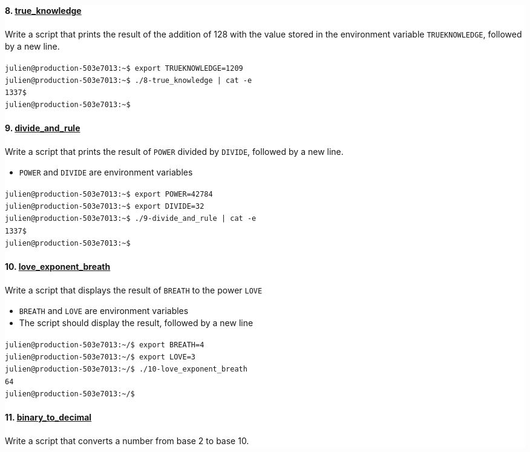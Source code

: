 

#### 8. [true_knowledge](https://github.com/kevapostol/holberton-system_engineering-devops/blob/master/0x03-shell_variables_expansions/8-true_knowledge)
Write a script that prints the result of the addition of 128 with the value stored in the environment variable  `TRUEKNOWLEDGE`, followed by a new line.

```
julien@production-503e7013:~$ export TRUEKNOWLEDGE=1209
julien@production-503e7013:~$ ./8-true_knowledge | cat -e
1337$
julien@production-503e7013:~$

```



#### 9. [divide_and_rule](https://github.com/kevapostol/holberton-system_engineering-devops/blob/master/0x03-shell_variables_expansions/9-divide_and_rule)
Write a script that prints the result of  `POWER`  divided by  `DIVIDE`, followed by a new line.

-   `POWER`  and  `DIVIDE`  are environment variables

```
julien@production-503e7013:~$ export POWER=42784
julien@production-503e7013:~$ export DIVIDE=32
julien@production-503e7013:~$ ./9-divide_and_rule | cat -e
1337$
julien@production-503e7013:~$

```



#### 10. [love_exponent_breath](https://github.com/kevapostol/holberton-system_engineering-devops/blob/master/0x03-shell_variables_expansions/10-love_exponent_breath)
Write a script that displays the result of  `BREATH`  to the power  `LOVE`

-   `BREATH`  and  `LOVE`  are environment variables
-   The script should display the result, followed by a new line

```
julien@production-503e7013:~/$ export BREATH=4
julien@production-503e7013:~/$ export LOVE=3
julien@production-503e7013:~/$ ./10-love_exponent_breath
64
julien@production-503e7013:~/$

```



#### 11. [binary_to_decimal](https://github.com/kevapostol/holberton-system_engineering-devops/blob/master/0x03-shell_variables_expansions/11-binary_to_decimal)
Write a script that converts a number from base 2 to base 10.
